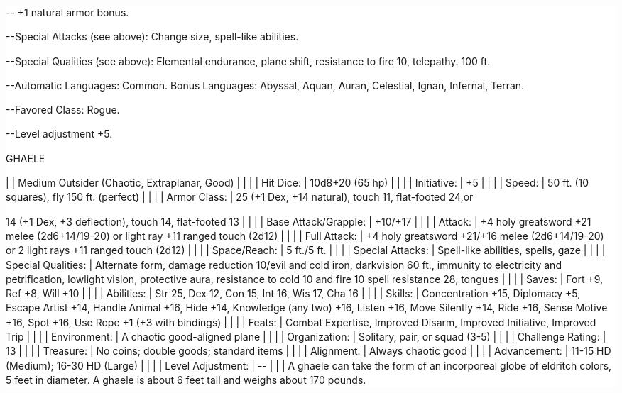-- +1 natural armor bonus.

--Special Attacks (see above): Change size, spell-like abilities.

--Special Qualities (see above): Elemental endurance, plane shift, resistance to fire 10, telepathy. 100 ft.

--Automatic Languages: Common. Bonus Languages: Abyssal, Aquan, Auran, Celestial, Ignan, Infernal, Terran.

--Favored Class: Rogue.

--Level adjustment +5.



GHAELE

|   | Medium Outsider (Chaotic, Extraplanar, Good) | |  |
| Hit Dice: | 10d8+20 (65 hp) | |  |
| Initiative: | +5 | |  |
| Speed: | 50 ft. (10 squares), fly 150 ft. (perfect) | |  |
| Armor Class: | 25 (+1 Dex, +14 natural), touch 11, flat-footed 24,or

14 (+1 Dex, +3 deflection), touch 14, flat-footed 13 | |  |
| Base Attack/Grapple: | +10/+17 | |  |
| Attack: | +4 holy greatsword +21 melee (2d6+14/19-20) or light ray +11 ranged touch (2d12) | |  |
| Full Attack: | +4 holy greatsword +21/+16 melee (2d6+14/19-20) or 2 light rays +11 ranged touch (2d12) | |  |
| Space/Reach: | 5 ft./5 ft. | |  |
| Special Attacks: | Spell-like abilities, spells, gaze | |  |
| Special Qualities: | Alternate form, damage reduction 10/evil and cold iron, darkvision 60 ft., immunity to electricity and petrification, lowlight vision, protective aura, resistance to cold 10 and fire 10 spell resistance 28, tongues | |  |
| Saves: | Fort +9, Ref +8, Will +10 | |  |
| Abilities: | Str 25, Dex 12, Con 15, Int 16, Wis 17, Cha 16 | |  |
| Skills: | Concentration +15, Diplomacy +5, Escape Artist +14, Handle Animal +16, Hide +14, Knowledge (any two) +16, Listen +16, Move Silently +14, Ride +16, Sense Motive +16, Spot +16, Use Rope +1 (+3 with bindings) | |  |
| Feats: | Combat Expertise, Improved Disarm, Improved Initiative, Improved Trip | |  |
| Environment: | A chaotic good-aligned plane | |  |
| Organization: | Solitary, pair, or squad (3-5) | |  |
| Challenge Rating: | 13 | |  |
| Treasure: | No coins; double goods; standard items | |  |
| Alignment: | Always chaotic good | |  |
| Advancement: | 11-15 HD (Medium); 16-30 HD (Large) | |  |
| Level Adjustment: | -- | |  |
A ghaele can take the form of an incorporeal globe of eldritch colors, 5 feet in diameter. A ghaele is about 6 feet tall and weighs about 170 pounds.
